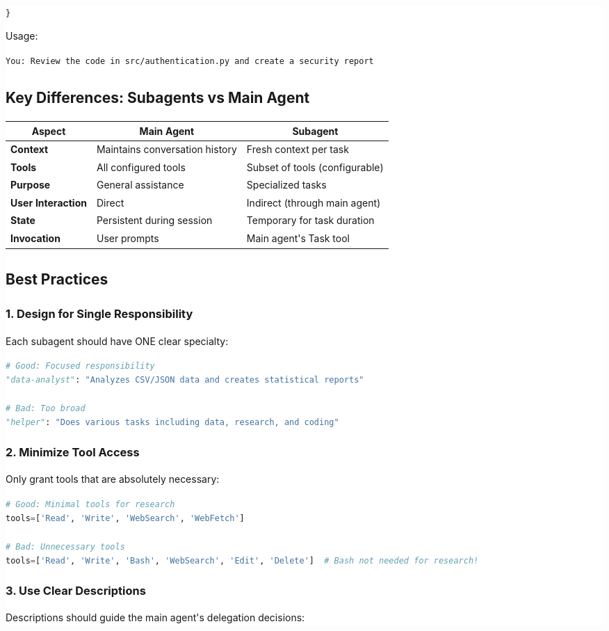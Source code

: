 ```python
}
```

Usage:
```
You: Review the code in src/authentication.py and create a security report
```

## Key Differences: Subagents vs Main Agent

| Aspect | Main Agent | Subagent |
|--------|-----------|----------|
| **Context** | Maintains conversation history | Fresh context per task |
| **Tools** | All configured tools | Subset of tools (configurable) |
| **Purpose** | General assistance | Specialized tasks |
| **User Interaction** | Direct | Indirect (through main agent) |
| **State** | Persistent during session | Temporary for task duration |
| **Invocation** | User prompts | Main agent's Task tool |

## Best Practices

### 1. Design for Single Responsibility

Each subagent should have ONE clear specialty:

```python
# Good: Focused responsibility
"data-analyst": "Analyzes CSV/JSON data and creates statistical reports"

# Bad: Too broad
"helper": "Does various tasks including data, research, and coding"
```

### 2. Minimize Tool Access

Only grant tools that are absolutely necessary:

```python
# Good: Minimal tools for research
tools=['Read', 'Write', 'WebSearch', 'WebFetch']

# Bad: Unnecessary tools
tools=['Read', 'Write', 'Bash', 'WebSearch', 'Edit', 'Delete']  # Bash not needed for research!
```

### 3. Use Clear Descriptions

Descriptions should guide the main agent's delegation decisions:
